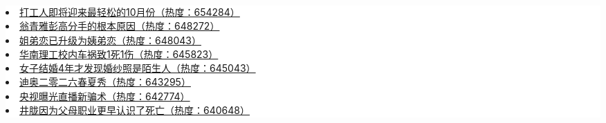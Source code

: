 <li>
<a href="https://s.weibo.com/weibo?q=%23%E6%89%93%E5%B7%A5%E4%BA%BA%E5%8D%B3%E5%B0%86%E8%BF%8E%E6%9D%A5%E6%9C%80%E8%BD%BB%E6%9D%BE%E7%9A%8410%E6%9C%88%E4%BB%BD%23" target="weibo">
打工人即将迎来最轻松的10月份（热度：654284）
</a>
</li>

<li>
<a href="https://s.weibo.com/weibo?q=%23%E7%BF%81%E9%9D%92%E9%9B%85%E5%BD%AD%E9%AB%98%E5%88%86%E6%89%8B%E7%9A%84%E6%A0%B9%E6%9C%AC%E5%8E%9F%E5%9B%A0%23" target="weibo">
翁青雅彭高分手的根本原因（热度：648272）
</a>
</li>

<li>
<a href="https://s.weibo.com/weibo?q=%23%E5%A7%90%E5%BC%9F%E6%81%8B%E5%B7%B2%E5%8D%87%E7%BA%A7%E4%B8%BA%E5%A7%A8%E5%BC%9F%E6%81%8B%23" target="weibo">
姐弟恋已升级为姨弟恋（热度：648043）
</a>
</li>

<li>
<a href="https://s.weibo.com/weibo?q=%23%E5%8D%8E%E5%8D%97%E7%90%86%E5%B7%A5%E6%A0%A1%E5%86%85%E8%BD%A6%E7%A5%B8%E8%87%B41%E6%AD%BB1%E4%BC%A4%23" target="weibo">
华南理工校内车祸致1死1伤（热度：645823）
</a>
</li>

<li>
<a href="https://s.weibo.com/weibo?q=%23%E5%A5%B3%E5%AD%90%E7%BB%93%E5%A9%9A4%E5%B9%B4%E6%89%8D%E5%8F%91%E7%8E%B0%E5%A9%9A%E7%BA%B1%E7%85%A7%E6%98%AF%E9%99%8C%E7%94%9F%E4%BA%BA%23" target="weibo">
女子结婚4年才发现婚纱照是陌生人（热度：645043）
</a>
</li>

<li>
<a href="https://s.weibo.com/weibo?q=%23%E8%BF%AA%E5%A5%A5%E4%BA%8C%E9%9B%B6%E4%BA%8C%E5%85%AD%E6%98%A5%E5%A4%8F%E7%A7%80%23" target="weibo">
迪奥二零二六春夏秀（热度：643295）
</a>
</li>

<li>
<a href="https://s.weibo.com/weibo?q=%23%E5%A4%AE%E8%A7%86%E6%9B%9D%E5%85%89%E7%9B%B4%E6%92%AD%E6%96%B0%E9%AA%97%E6%9C%AF%23" target="weibo">
央视曝光直播新骗术（热度：642774）
</a>
</li>

<li>
<a href="https://s.weibo.com/weibo?q=%23%E4%BA%95%E8%83%A7%E5%9B%A0%E4%B8%BA%E7%88%B6%E6%AF%8D%E8%81%8C%E4%B8%9A%E6%9B%B4%E6%97%A9%E8%AE%A4%E8%AF%86%E4%BA%86%E6%AD%BB%E4%BA%A1%23" target="weibo">
井胧因为父母职业更早认识了死亡（热度：640648）
</a>
</li>
